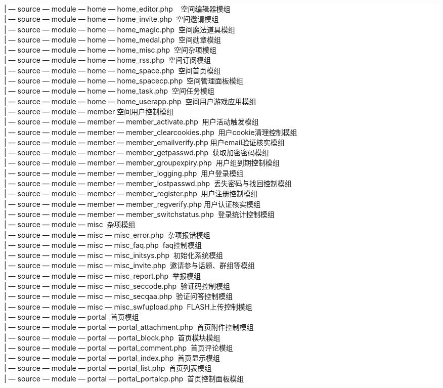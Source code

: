 | — source — module — home — home\_editor.php&nbsp;&nbsp;&nbsp; 空间编辑器模组  
| — source — module — home — home\_invite.php&nbsp; 空间邀请模组  
| — source — module — home — home\_magic.php&nbsp; 空间魔法道具模组  
| — source — module — home — home\_medal.php&nbsp; 空间勋章模组  
| — source — module — home — home\_misc.php&nbsp; 空间杂项模组  
| — source — module — home — home\_rss.php&nbsp; 空间订阅模组  
| — source — module — home — home\_space.php&nbsp; 空间首页模组  
| — source — module — home — home\_spacecp.php&nbsp; 空间管理面板模组  
| — source — module — home — home\_task.php&nbsp; 空间任务模组  
| — source — module — home — home\_userapp.php&nbsp; 空间用户游戏应用模组  
| — source — module — member 空间用户控制模组  
| — source — module — member — member\_activate.php&nbsp; 用户活动触发模组  
| — source — module — member — member\_clearcookies.php&nbsp; 用户cookie清理控制模组  
| — source — module — member — member\_emailverify.php 用户email验证核实模组  
| — source — module — member — member\_getpasswd.php&nbsp; 获取加密密码模组  
| — source — module — member — member\_groupexpiry.php&nbsp; 用户组到期控制模组  
| — source — module — member — member\_logging.php&nbsp; 用户登录模组  
| — source — module — member — member\_lostpasswd.php&nbsp; 丢失密码与找回控制模组  
| — source — module — member — member\_register.php&nbsp; 用户注册控制模组  
| — source — module — member — member\_regverify.php 用户认证核实模组  
| — source — module — member — member\_switchstatus.php&nbsp; 登录统计控制模组  
| — source — module — misc&nbsp; 杂项模组  
| — source — module — misc — misc\_error.php&nbsp; 杂项报错模组  
| — source — module — misc — misc\_faq.php&nbsp; faq控制模组  
| — source — module — misc — misc\_initsys.php&nbsp; 初始化系统模组  
| — source — module — misc — misc\_invite.php&nbsp; 邀请参与话题、群组等模组  
| — source — module — misc — misc\_report.php&nbsp; 举报模组  
| — source — module — misc — misc\_seccode.php&nbsp; 验证码控制模组  
| — source — module — misc — misc\_secqaa.php&nbsp; 验证问答控制模组  
| — source — module — misc — misc\_swfupload.php&nbsp; FLASH上传控制模组  
| — source — module — portal&nbsp; 首页模组  
| — source — module — portal — portal\_attachment.php&nbsp; 首页附件控制模组  
| — source — module — portal — portal\_block.php&nbsp; 首页模块模组  
| — source — module — portal — portal\_comment.php&nbsp; 首页评论模组  
| — source — module — portal — portal\_index.php&nbsp; 首页显示模组  
| — source — module — portal — portal\_list.php&nbsp; 首页列表模组  
| — source — module — portal — portal\_portalcp.php&nbsp; 首页控制面板模组  